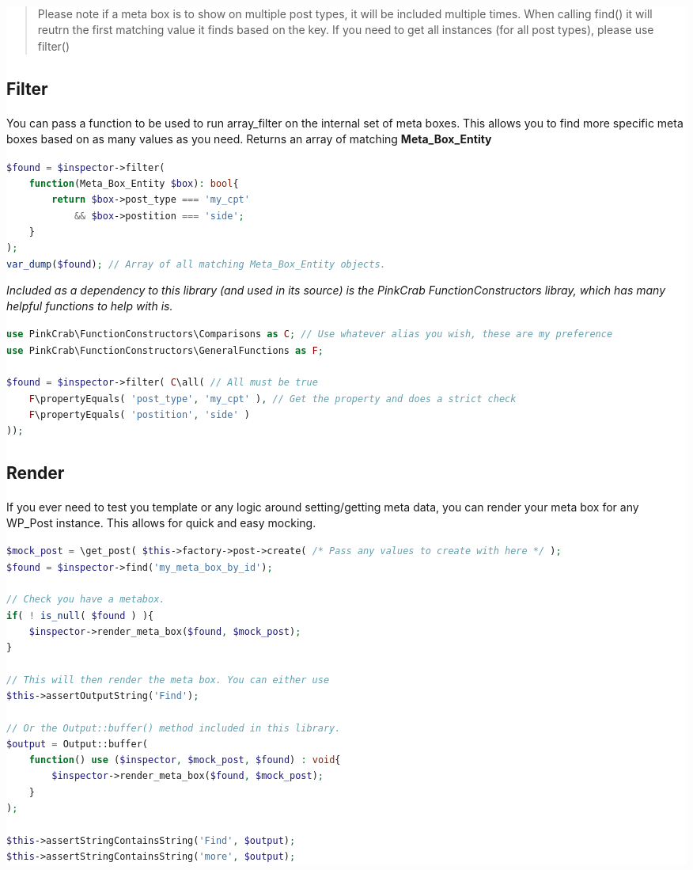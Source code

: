 > Please note if a meta box is to show on multiple post types, it will be included multiple times. When calling find() it will reutrn the first matching value it finds based on the key. If you need to get all instances (for all post types), please use filter()

## Filter

You can pass a function to be used to run array_filter on the internal set of meta boxes. This allows you to find more specific meta boxes based on as many values as you need. Returns an array of matching **Meta_Box_Entity**

``` php
$found = $inspector->filter(
    function(Meta_Box_Entity $box): bool{
        return $box->post_type === 'my_cpt' 
            && $box->postition === 'side';    
    }
); 
var_dump($found); // Array of all matching Meta_Box_Entity objects.
```

_Included as a dependency to this library (and used in its source) is the PinkCrab FunctionConstructors libray, which has many helpful functions to help with is._
``` php
use PinkCrab\FunctionConstructors\Comparisons as C; // Use whatever alias you wish, these are my preference
use PinkCrab\FunctionConstructors\GeneralFunctions as F; 

$found = $inspector->filter( C\all( // All must be true
    F\propertyEquals( 'post_type', 'my_cpt' ), // Get the property and does a strict check
    F\propertyEquals( 'postition', 'side' )
)); 
```

## Render

If you ever need to test you template or any logic around setting/getting meta data, you can render your meta box for any WP_Post instance. This allows for quick and easy mocking.

```php
$mock_post = \get_post( $this->factory->post->create( /* Pass any values to create with here */ ); 
$found = $inspector->find('my_meta_box_by_id'); 

// Check you have a metabox.
if( ! is_null( $found ) ){
    $inspector->render_meta_box($found, $mock_post);
}

// This will then render the meta box. You can either use 
$this->assertOutputString('Find'); 

// Or the Output::buffer() method included in this library.
$output = Output::buffer(
    function() use ($inspector, $mock_post, $found) : void{
        $inspector->render_meta_box($found, $mock_post);
    }
); 

$this->assertStringContainsString('Find', $output);
$this->assertStringContainsString('more', $output);

```
